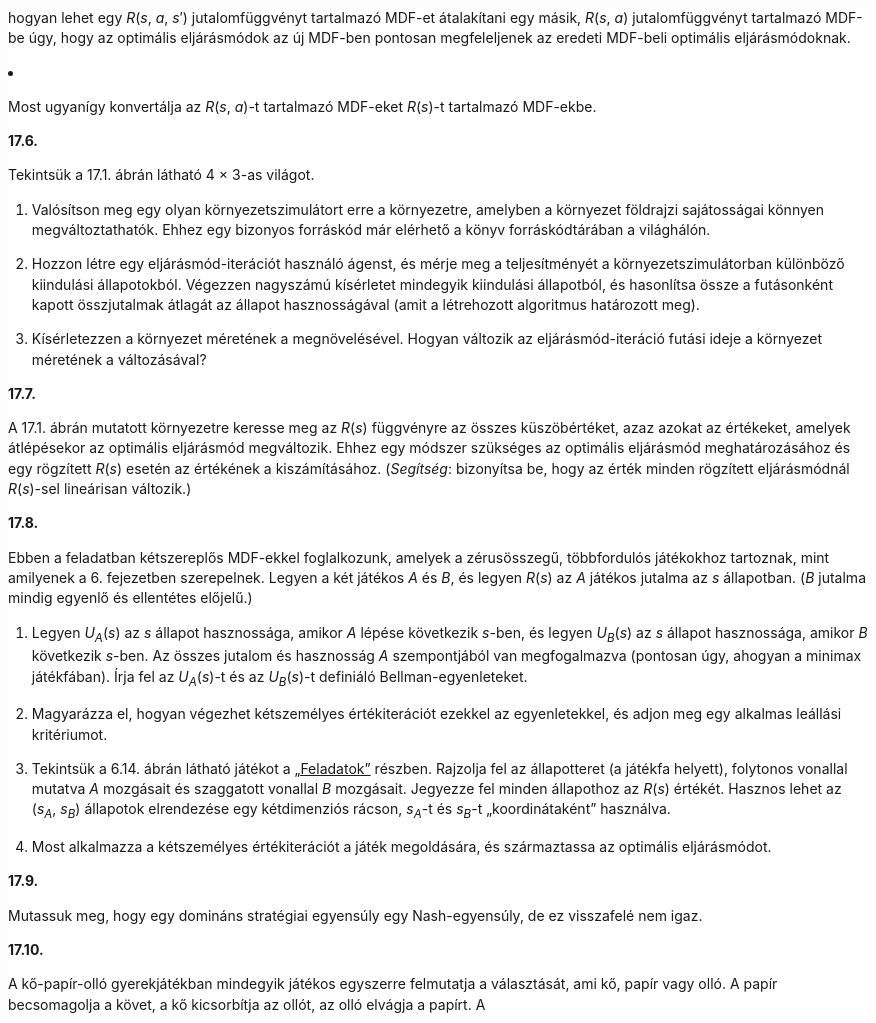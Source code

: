 hogyan lehet egy <span class="emphasis"><em>R</em></span>(<span class="emphasis"><em>s</em></span>,<span class="emphasis"><em> a</em></span>,<span class="emphasis"><em> s</em></span>′) jutalomfüggvényt tartalmazó MDF-et átalakítani egy másik, <span class="emphasis"><em>R</em></span>(<span class="emphasis"><em>s</em></span>,<span class="emphasis"><em> a</em></span>) jutalomfüggvényt tartalmazó MDF-be úgy, hogy az optimális eljárásmódok az új MDF-ben pontosan megfeleljenek az eredeti MDF-beli optimális eljárásmódoknak.</p></li><li class="listitem"><p>Most ugyanígy konvertálja az <span class="emphasis"><em>R</em></span>(<span class="emphasis"><em>s</em></span>,<span class="emphasis"><em> a</em></span>)-t tartalmazó MDF-eket <span class="emphasis"><em>R</em></span>(<span class="emphasis"><em>s</em></span>)-t tartalmazó MDF-ekbe.</p></li></ol></div><p><span class="strong"><strong>17.6.	</strong></span></p><div class="informalexample"><p/><p>Tekintsük a 17.1. ábrán látható 4 × 3-as világot.</p><div class="orderedlist"><ol class="orderedlist"><li class="listitem"><p>Valósítson meg egy olyan környezetszimulátort erre a környezetre, amelyben a környezet földrajzi sajátosságai könnyen megváltoztathatók. Ehhez egy bizonyos forráskód már elérhető a könyv forráskódtárában a világhálón.</p></li><li class="listitem"><p>Hozzon létre egy eljárásmód-iterációt használó ágenst, és mérje meg a teljesítményét a környezetszimulátorban különböző kiindulási állapotokból. Végezzen nagyszámú kísérletet mindegyik kiindulási állapotból, és hasonlítsa össze a futásonként kapott összjutalmak átlagát az állapot hasznosságával (amit a létrehozott algoritmus határozott meg).</p></li><li class="listitem"><p>Kísérletezzen a környezet méretének a megnövelésével. Hogyan változik az eljárásmód-iteráció futási ideje a környezet méretének a változásával?</p></li></ol></div><p/></div><p><span class="strong"><strong>17.7.	</strong></span></p><div class="informalexample"><p/><p>A 17.1. ábrán mutatott környezetre keresse meg az <span class="emphasis"><em>R</em></span>(<span class="emphasis"><em>s</em></span>)<span class="emphasis"><em> </em></span>függvényre az összes küszöbértéket, azaz azokat az értékeket, amelyek átlépésekor az optimális eljárásmód megváltozik. Ehhez egy módszer szükséges az optimális eljárásmód meghatározásához és egy rögzített <span class="emphasis"><em>R</em></span>(<span class="emphasis"><em>s</em></span>)<span class="emphasis"><em> </em></span>esetén az értékének a kiszámításához. (<span class="emphasis"><em>Segítség</em></span>: bizonyítsa be, hogy az érték minden rögzített eljárásmódnál <span class="emphasis"><em>R</em></span>(<span class="emphasis"><em>s</em></span>)-sel lineárisan változik.)</p><p/></div><p><span class="strong"><strong>17.8.	</strong></span></p><p>Ebben a feladatban kétszereplős MDF-ekkel foglalkozunk, amelyek a zérusösszegű, többfordulós játékokhoz tartoznak, mint amilyenek a 6. fejezetben szerepelnek. Legyen a két játékos <span class="emphasis"><em>A</em></span> és <span class="emphasis"><em>B</em></span>, és legyen <span class="emphasis"><em>R</em></span>(<span class="emphasis"><em>s</em></span>) az <span class="emphasis"><em>A</em></span> játékos jutalma az <span class="emphasis"><em>s </em></span>állapotban. (<span class="emphasis"><em>B </em></span>jutalma mindig egyenlő és ellentétes előjelű.)</p><div class="orderedlist"><ol class="orderedlist"><li class="listitem"><p>Legyen <span class="emphasis"><em>U<sub>A</sub></em></span>(<span class="emphasis"><em>s</em></span>) az <span class="emphasis"><em>s</em></span> állapot hasznossága, amikor <span class="emphasis"><em>A</em></span> lépése következik <span class="emphasis"><em>s</em></span>-ben, és legyen <span class="emphasis"><em>U<sub>B</sub></em></span>(<span class="emphasis"><em>s</em></span>) az <span class="emphasis"><em>s</em></span> állapot hasznossága, amikor <span class="emphasis"><em>B</em></span> következik <span class="emphasis"><em>s</em></span>-ben. Az összes jutalom és hasznosság <span class="emphasis"><em>A</em></span> szempontjából van megfogalmazva (pontosan úgy, ahogyan a minimax játékfában). Írja fel az <span class="emphasis"><em>U<sub>A</sub></em></span>(<span class="emphasis"><em>s</em></span>)-t és az <span class="emphasis"><em>U<sub>B</sub></em></span>(<span class="emphasis"><em>s</em></span>)-t definiáló Bellman-egyenleteket.</p></li><li class="listitem"><p>Magyarázza el, hogyan végezhet kétszemélyes értékiterációt ezekkel az egyenletekkel, és adjon meg egy alkalmas leállási kritériumot.</p></li><li class="listitem"><p>Tekintsük a 6.14. ábrán látható játékot a <a class="xref" href="ch06s08.md#ID_241_oldal">„Feladatok”</a> részben. Rajzolja fel az állapotteret (a játékfa helyett), folytonos vonallal mutatva <span class="emphasis"><em>A</em></span> mozgásait és szaggatott vonallal <span class="emphasis"><em>B</em></span> mozgásait. Jegyezze fel minden állapothoz az <span class="emphasis"><em>R</em></span>(<span class="emphasis"><em>s</em></span>) értékét. Hasznos lehet az (<span class="emphasis"><em>s<sub>A</sub></em></span>, <span class="emphasis"><em>s<sub>B</sub></em></span>) állapotok elrendezése egy kétdimenziós rácson, <span class="emphasis"><em>s<sub>A</sub></em></span>-t és <span class="emphasis"><em>s<sub>B</sub></em></span>-t „koordinátaként” használva.</p></li><li class="listitem"><p>Most alkalmazza a kétszemélyes értékiterációt a játék megoldására, és származtassa az optimális eljárásmódot.</p></li></ol></div><p><span class="strong"><strong>17.9.	</strong></span></p><p>Mutassuk meg, hogy egy domináns stratégiai egyensúly egy Nash-egyensúly, de ez visszafelé nem igaz.</p><p><span class="strong"><strong>17.10.	</strong></span></p><p>A kő-papír-olló gyerekjátékban mindegyik játékos egyszerre felmutatja a választását, ami kő, papír vagy olló. A papír becsomagolja a követ, a kő kicsorbítja az ollót, az olló elvágja a papírt. A